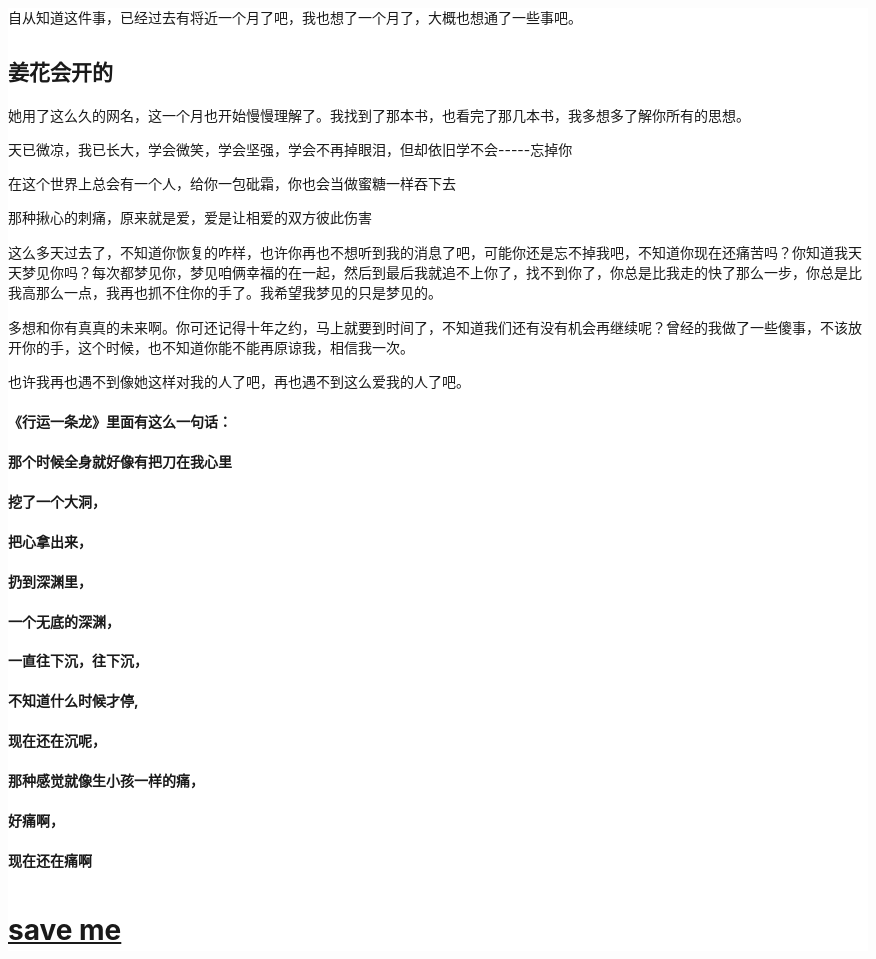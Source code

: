 自从知道这件事，已经过去有将近一个月了吧，我也想了一个月了，大概也想通了一些事吧。

## 姜花会开的

她用了这么久的网名，这一个月也开始慢慢理解了。我找到了那本书，也看完了那几本书，我多想多了解你所有的思想。

天已微凉，我已长大，学会微笑，学会坚强，学会不再掉眼泪，但却依旧学不会-----忘掉你

在这个世界上总会有一个人，给你一包砒霜，你也会当做蜜糖一样吞下去

那种揪心的刺痛，原来就是爱，爱是让相爱的双方彼此伤害

这么多天过去了，不知道你恢复的咋样，也许你再也不想听到我的消息了吧，可能你还是忘不掉我吧，不知道你现在还痛苦吗？你知道我天天梦见你吗？每次都梦见你，梦见咱俩幸福的在一起，然后到最后我就追不上你了，找不到你了，你总是比我走的快了那么一步，你总是比我高那么一点，我再也抓不住你的手了。我希望我梦见的只是梦见的。

多想和你有真真的未来啊。你可还记得十年之约，马上就要到时间了，不知道我们还有没有机会再继续呢？曾经的我做了一些傻事，不该放开你的手，这个时候，也不知道你能不能再原谅我，相信我一次。

也许我再也遇不到像她这样对我的人了吧，再也遇不到这么爱我的人了吧。

#### 《行运一条龙》里面有这么一句话：
#### 那个时候全身就好像有把刀在我心里
#### 挖了一个大洞，
#### 把心拿出来，
#### 扔到深渊里，
#### 一个无底的深渊，
#### 一直往下沉，往下沉，
#### 不知道什么时候才停,
#### 现在还在沉呢，
#### 那种感觉就像生小孩一样的痛，
#### 好痛啊，
#### 现在还在痛啊

# [save me](https://music.163.com/song?id=1806567921&userid=1328557515)
